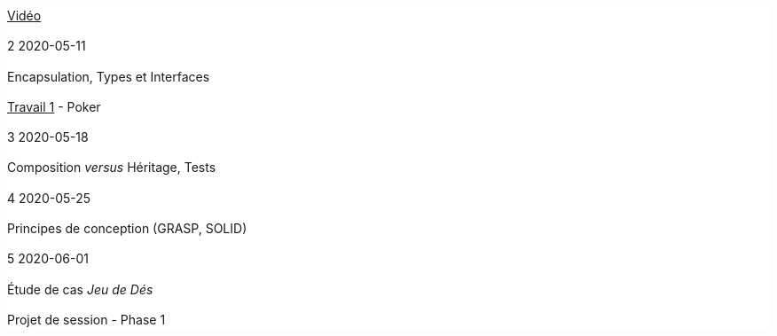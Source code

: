 </td>
<td>

[Vidéo](https://youtu.be/OTYOhm_Fwr8)

</td>
</tr>

<tr>
<td>2</td>
<td>2020-05-11</td>
<td>

Encapsulation, Types et Interfaces

</td>
<td>

[Travail 1](https://github.com/INF5153-E20/Notes/blob/master/travail1.md) - Poker

</td>
</tr>

<tr>
<td>3</td>
<td>2020-05-18</td>
<td>

Composition _versus_ Héritage, Tests

</td>
<td></td>
</tr>

<tr>
<td>4</td>
<td>2020-05-25</td>
<td>

Principes de conception (GRASP, SOLID)

</td>
<td></td>
</tr>

<tr>
<td>5</td>
<td>2020-06-01</td>
<td>

Étude de cas _Jeu de Dés_

</td>
<td>

Projet de session - Phase 1

</td>
</tr>
